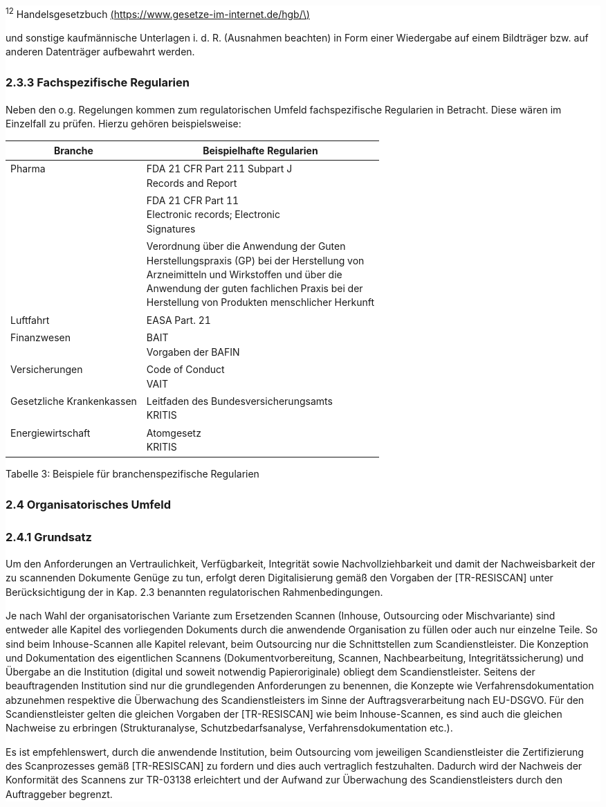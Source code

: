 <sup>12</sup> Handelsgesetzbuch [\(https://www.gesetze-im-internet.de/hgb/\)](https://www.gesetze-im-internet.de/hgb/)

und sonstige kaufmännische Unterlagen i. d. R. (Ausnahmen beachten) in Form einer Wiedergabe auf einem Bildträger bzw. auf anderen Datenträger aufbewahrt werden.

### <span id="page-12-0"></span>2.3.3 Fachspezifische Regularien

Neben den o.g. Regelungen kommen zum regulatorischen Umfeld fachspezifische Regularien in Betracht. Diese wären im Einzelfall zu prüfen. Hierzu gehören beispielsweise:

| Branche                   | Beispielhafte Regularien                                                                                                                                                                                                                     |
|---------------------------|----------------------------------------------------------------------------------------------------------------------------------------------------------------------------------------------------------------------------------------------|
| Pharma                    | FDA 21 CFR Part 211 Subpart J<br>Records and Report                                                                                                                                                                                          |
|                           | FDA 21 CFR Part 11<br>Electronic records; Electronic<br>Signatures                                                                                                                                                                           |
|                           | Verordnung über die Anwendung der Guten<br>Herstellungspraxis (GP) bei der Herstellung von<br>Arzneimitteln und Wirkstoffen und über die<br>Anwendung der guten fachlichen Praxis bei der<br>Herstellung von Produkten menschlicher Herkunft |
| Luftfahrt                 | EASA Part. 21                                                                                                                                                                                                                                |
| Finanzwesen               | BAIT<br>Vorgaben der BAFIN                                                                                                                                                                                                                   |
| Versicherungen            | Code of Conduct<br>VAIT                                                                                                                                                                                                                      |
| Gesetzliche Krankenkassen | Leitfaden des Bundesversicherungsamts<br>KRITIS                                                                                                                                                                                              |
| Energiewirtschaft         | Atomgesetz<br>KRITIS                                                                                                                                                                                                                         |

Tabelle 3: Beispiele für branchenspezifische Regularien

### <span id="page-12-1"></span>2.4 Organisatorisches Umfeld

### <span id="page-12-2"></span>2.4.1 Grundsatz

Um den Anforderungen an Vertraulichkeit, Verfügbarkeit, Integrität sowie Nachvollziehbarkeit und damit der Nachweisbarkeit der zu scannenden Dokumente Genüge zu tun, erfolgt deren Digitalisierung gemäß den Vorgaben der [TR-RESISCAN] unter Berücksichtigung der in Kap. 2.3 benannten regulatorischen Rahmenbedingungen.

Je nach Wahl der organisatorischen Variante zum Ersetzenden Scannen (Inhouse, Outsourcing oder Mischvariante) sind entweder alle Kapitel des vorliegenden Dokuments durch die anwendende Organisation zu füllen oder auch nur einzelne Teile. So sind beim Inhouse-Scannen alle Kapitel relevant, beim Outsourcing nur die Schnittstellen zum Scandienstleister. Die Konzeption und Dokumentation des eigentlichen Scannens (Dokumentvorbereitung, Scannen, Nachbearbeitung, Integritätssicherung) und Übergabe an die Institution (digital und soweit notwendig Papieroriginale) obliegt dem Scandienstleister. Seitens der beauftragenden Institution sind nur die grundlegenden Anforderungen zu benennen, die Konzepte wie Verfahrensdokumentation abzunehmen respektive die Überwachung des Scandienstleisters im Sinne der Auftragsverarbeitung nach EU-DSGVO. Für den Scandienstleister gelten die gleichen Vorgaben der [TR-RESISCAN] wie beim Inhouse-Scannen, es sind auch die gleichen Nachweise zu erbringen (Strukturanalyse, Schutzbedarfsanalyse, Verfahrensdokumentation etc.).

Es ist empfehlenswert, durch die anwendende Institution, beim Outsourcing vom jeweiligen Scandienstleister die Zertifizierung des Scanprozesses gemäß [TR-RESISCAN] zu fordern und dies auch vertraglich festzuhalten. Dadurch wird der Nachweis der Konformität des Scannens zur TR-03138 erleichtert und der Aufwand zur Überwachung des Scandienstleisters durch den Auftraggeber begrenzt.
